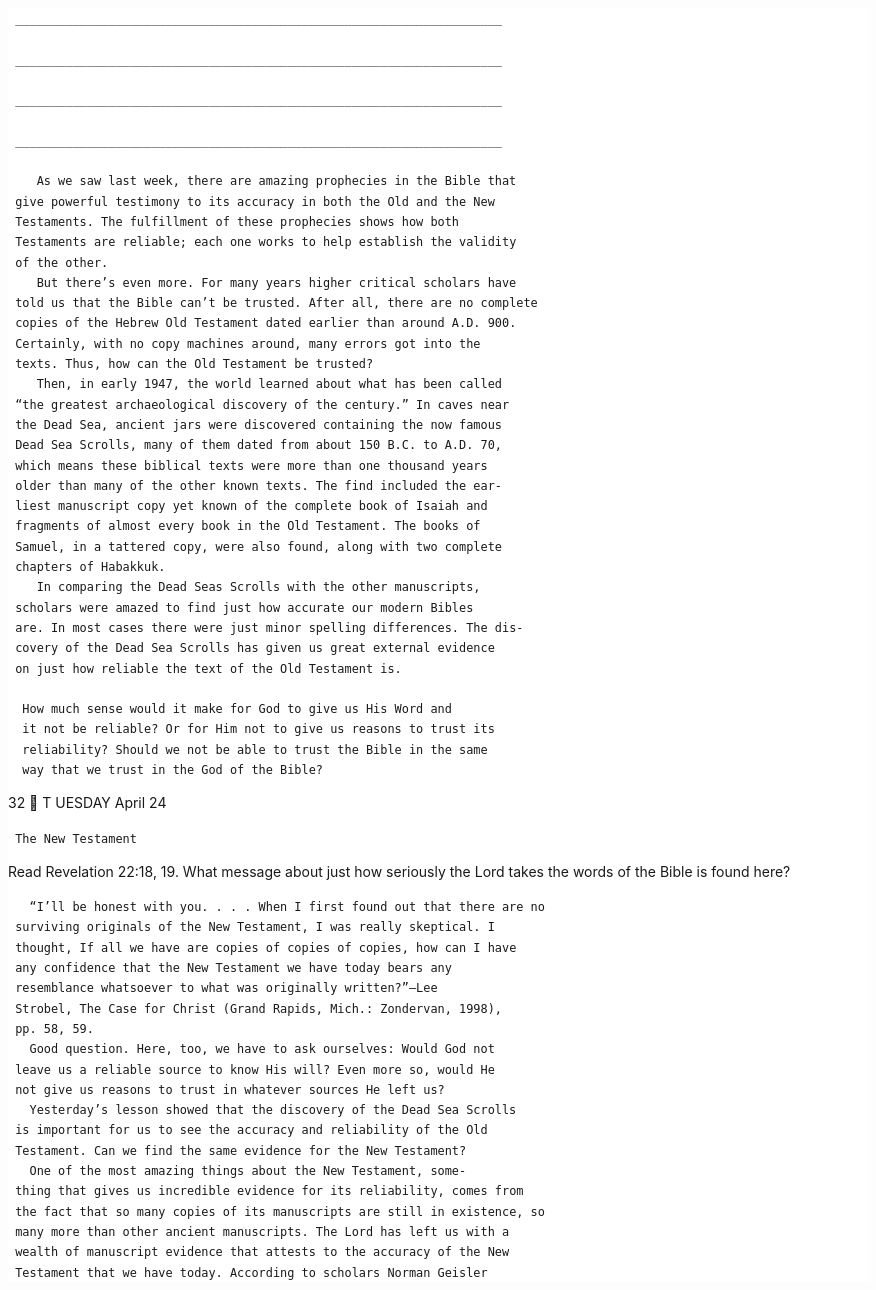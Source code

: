      ____________________________________________________________________

     ____________________________________________________________________

     ____________________________________________________________________

     ____________________________________________________________________

        As we saw last week, there are amazing prophecies in the Bible that
     give powerful testimony to its accuracy in both the Old and the New
     Testaments. The fulfillment of these prophecies shows how both
     Testaments are reliable; each one works to help establish the validity
     of the other.
        But there’s even more. For many years higher critical scholars have
     told us that the Bible can’t be trusted. After all, there are no complete
     copies of the Hebrew Old Testament dated earlier than around A.D. 900.
     Certainly, with no copy machines around, many errors got into the
     texts. Thus, how can the Old Testament be trusted?
        Then, in early 1947, the world learned about what has been called
     “the greatest archaeological discovery of the century.” In caves near
     the Dead Sea, ancient jars were discovered containing the now famous
     Dead Sea Scrolls, many of them dated from about 150 B.C. to A.D. 70,
     which means these biblical texts were more than one thousand years
     older than many of the other known texts. The find included the ear-
     liest manuscript copy yet known of the complete book of Isaiah and
     fragments of almost every book in the Old Testament. The books of
     Samuel, in a tattered copy, were also found, along with two complete
     chapters of Habakkuk.
        In comparing the Dead Seas Scrolls with the other manuscripts,
     scholars were amazed to find just how accurate our modern Bibles
     are. In most cases there were just minor spelling differences. The dis-
     covery of the Dead Sea Scrolls has given us great external evidence
     on just how reliable the text of the Old Testament is.

      How much sense would it make for God to give us His Word and
      it not be reliable? Or for Him not to give us reasons to trust its
      reliability? Should we not be able to trust the Bible in the same
      way that we trust in the God of the Bible?


32
               T UESDAY April 24

     The New Testament
Read Revelation 22:18, 19. What message about just how seriously
     the Lord takes the words of the Bible is found here?


       “I’ll be honest with you. . . . When I first found out that there are no
     surviving originals of the New Testament, I was really skeptical. I
     thought, If all we have are copies of copies of copies, how can I have
     any confidence that the New Testament we have today bears any
     resemblance whatsoever to what was originally written?”—Lee
     Strobel, The Case for Christ (Grand Rapids, Mich.: Zondervan, 1998),
     pp. 58, 59.
       Good question. Here, too, we have to ask ourselves: Would God not
     leave us a reliable source to know His will? Even more so, would He
     not give us reasons to trust in whatever sources He left us?
       Yesterday’s lesson showed that the discovery of the Dead Sea Scrolls
     is important for us to see the accuracy and reliability of the Old
     Testament. Can we find the same evidence for the New Testament?
       One of the most amazing things about the New Testament, some-
     thing that gives us incredible evidence for its reliability, comes from
     the fact that so many copies of its manuscripts are still in existence, so
     many more than other ancient manuscripts. The Lord has left us with a
     wealth of manuscript evidence that attests to the accuracy of the New
     Testament that we have today. According to scholars Norman Geisler